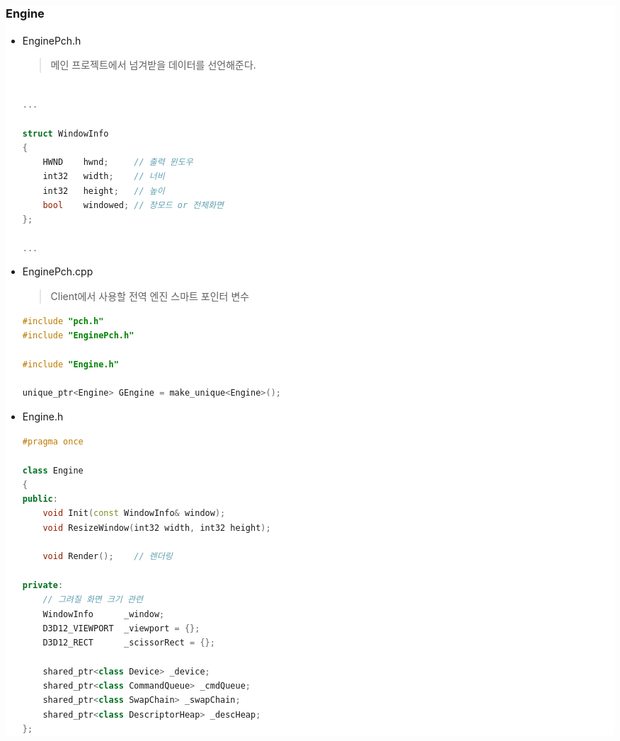### Engine

- EnginePch.h

  > 메인 프로젝트에서 넘겨받을 데이터를 선언해준다.

  ```cpp

  ...

  struct WindowInfo
  {
      HWND    hwnd;     // 출력 윈도우
      int32   width;    // 너비
      int32   height;   // 높이
      bool    windowed; // 창모드 or 전체화면
  };

  ...

  ```

- EnginePch.cpp

  > Client에서 사용할 전역 엔진 스마트 포인터 변수

  ```cpp
  #include "pch.h"
  #include "EnginePch.h"

  #include "Engine.h"

  unique_ptr<Engine> GEngine = make_unique<Engine>();
  ```

- Engine.h

  ```cpp
  #pragma once

  class Engine
  {
  public:
      void Init(const WindowInfo& window);
      void ResizeWindow(int32 width, int32 height);

      void Render();    // 렌더링

  private:
      // 그려질 화면 크기 관련
      WindowInfo      _window;
      D3D12_VIEWPORT  _viewport = {};
      D3D12_RECT      _scissorRect = {};

      shared_ptr<class Device> _device;
      shared_ptr<class CommandQueue> _cmdQueue;
      shared_ptr<class SwapChain> _swapChain;
      shared_ptr<class DescriptorHeap> _descHeap;
  };

  ```

